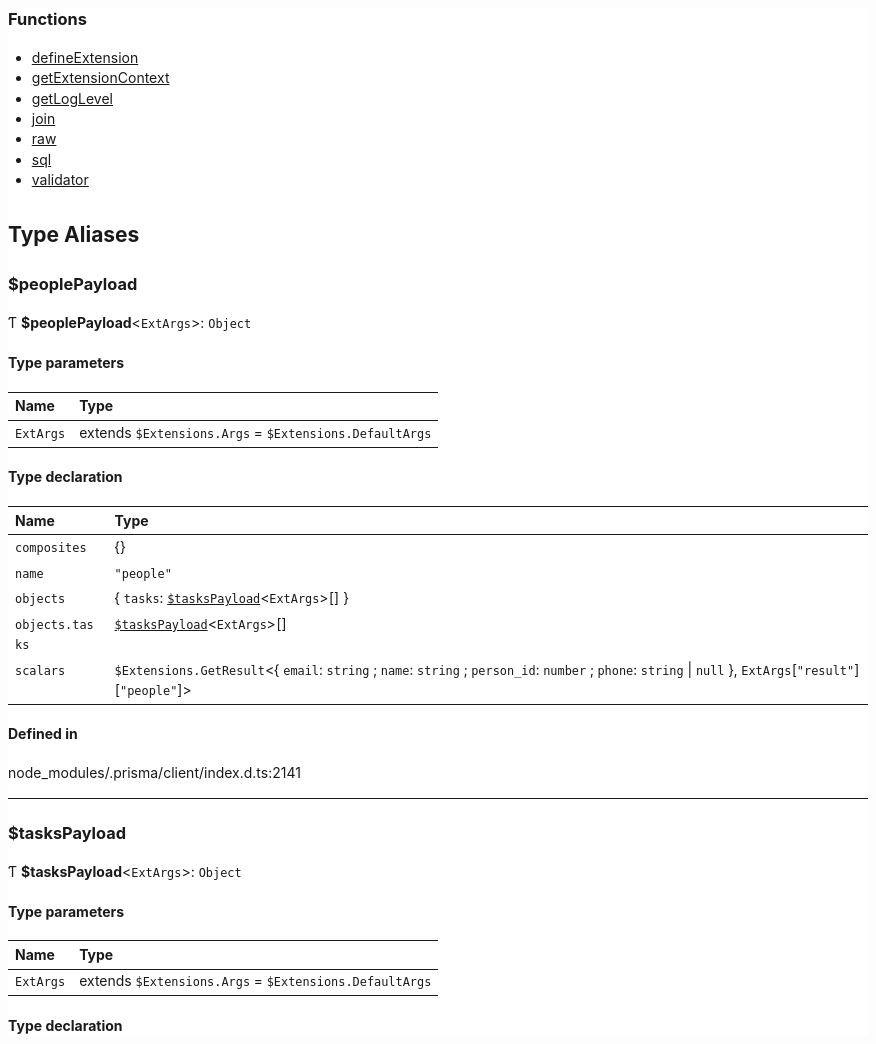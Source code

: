 ### Functions

- [defineExtension](repository_prismaClient.Prisma.md#defineextension)
- [getExtensionContext](repository_prismaClient.Prisma.md#getextensioncontext)
- [getLogLevel](repository_prismaClient.Prisma.md#getloglevel)
- [join](repository_prismaClient.Prisma.md#join)
- [raw](repository_prismaClient.Prisma.md#raw)
- [sql](repository_prismaClient.Prisma.md#sql)
- [validator](repository_prismaClient.Prisma.md#validator)

## Type Aliases

### $peoplePayload

Ƭ **$peoplePayload**<`ExtArgs`\>: `Object`

#### Type parameters

| Name | Type |
| :------ | :------ |
| `ExtArgs` | extends `$Extensions.Args` = `$Extensions.DefaultArgs` |

#### Type declaration

| Name | Type |
| :------ | :------ |
| `composites` | {} |
| `name` | ``"people"`` |
| `objects` | { `tasks`: [`$tasksPayload`](repository_prismaClient.Prisma.md#$taskspayload)<`ExtArgs`\>[]  } |
| `objects.tasks` | [`$tasksPayload`](repository_prismaClient.Prisma.md#$taskspayload)<`ExtArgs`\>[] |
| `scalars` | `$Extensions.GetResult`<{ `email`: `string` ; `name`: `string` ; `person_id`: `number` ; `phone`: `string` \| ``null``  }, `ExtArgs`[``"result"``][``"people"``]\> |

#### Defined in

node_modules/.prisma/client/index.d.ts:2141

___

### $tasksPayload

Ƭ **$tasksPayload**<`ExtArgs`\>: `Object`

#### Type parameters

| Name | Type |
| :------ | :------ |
| `ExtArgs` | extends `$Extensions.Args` = `$Extensions.DefaultArgs` |

#### Type declaration

